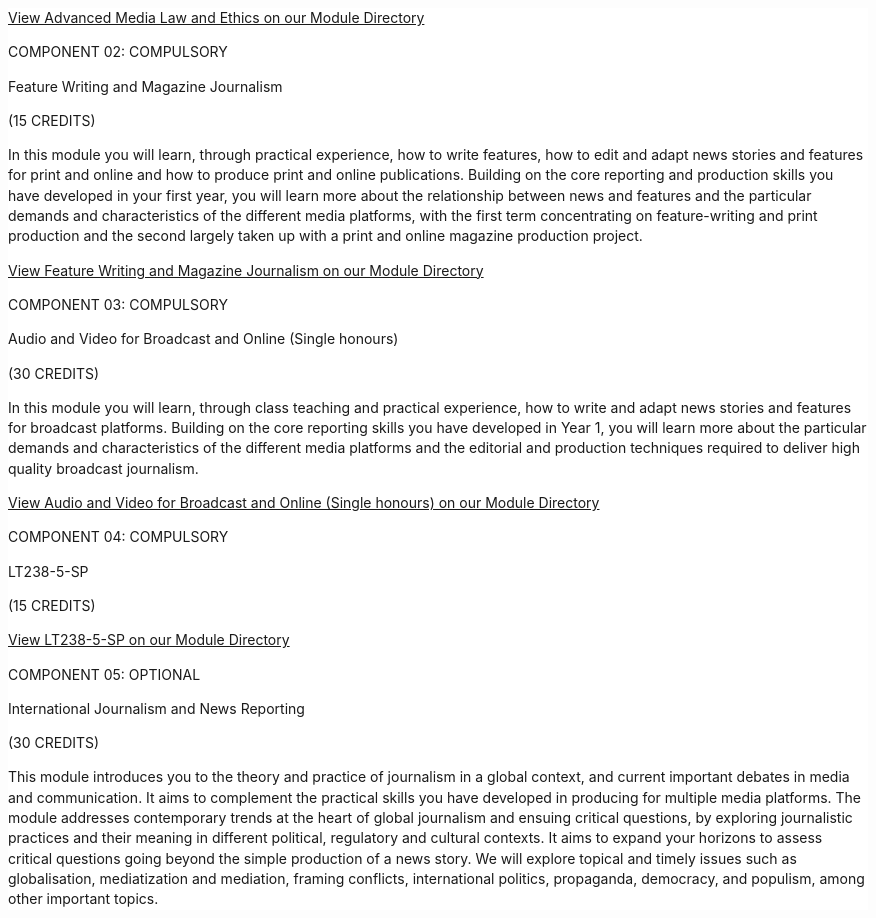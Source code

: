 [View Advanced Media Law and Ethics on our Module Directory](https://www1.essex.ac.uk/modules/Default.aspx?coursecode=LT237&year=25)

COMPONENT 02: COMPULSORY

Feature Writing and Magazine Journalism

(15 CREDITS)

In this module you will learn, through practical experience, how to write features, how to edit and adapt news stories and features for print and online and how to produce print and online publications.
Building on the core reporting and production skills you have developed in your first year, you will learn more about the relationship between news and features and the particular demands and characteristics of the different media platforms, with the first term concentrating on feature-writing and print production and the second largely taken up with a print and online magazine production project.

[View Feature Writing and Magazine Journalism on our Module Directory](https://www1.essex.ac.uk/modules/Default.aspx?coursecode=LT241&year=25)

COMPONENT 03: COMPULSORY

Audio and Video for Broadcast and Online (Single honours)

(30 CREDITS)

In this module you will learn, through class teaching and practical experience, how to write and adapt news stories and features for broadcast platforms. Building on the core reporting skills you have developed in Year 1, you will learn more about the particular demands and characteristics of the different media platforms and the editorial and production techniques required to deliver high quality broadcast journalism.

[View Audio and Video for Broadcast and Online (Single honours) on our Module Directory](https://www1.essex.ac.uk/modules/Default.aspx?coursecode=LT240&year=25)

COMPONENT 04: COMPULSORY

LT238-5-SP

(15 CREDITS)

[View LT238-5-SP on our Module Directory](https://www1.essex.ac.uk/modules/Default.aspx?coursecode=LT238&year=25)

COMPONENT 05: OPTIONAL

International Journalism and News Reporting

(30 CREDITS)

This module introduces you to the theory and practice of journalism in a global context, and current important debates in media and communication. It aims to complement the practical skills you have developed in producing for multiple media platforms.
The module addresses contemporary trends at the heart of global journalism and ensuing critical questions, by exploring journalistic practices and their meaning in different political, regulatory and cultural contexts.
It aims to expand your horizons to assess critical questions going beyond the simple production of a news story. We will explore topical and timely issues such as globalisation, mediatization and mediation, framing conflicts, international politics, propaganda, democracy, and populism, among other important topics.
